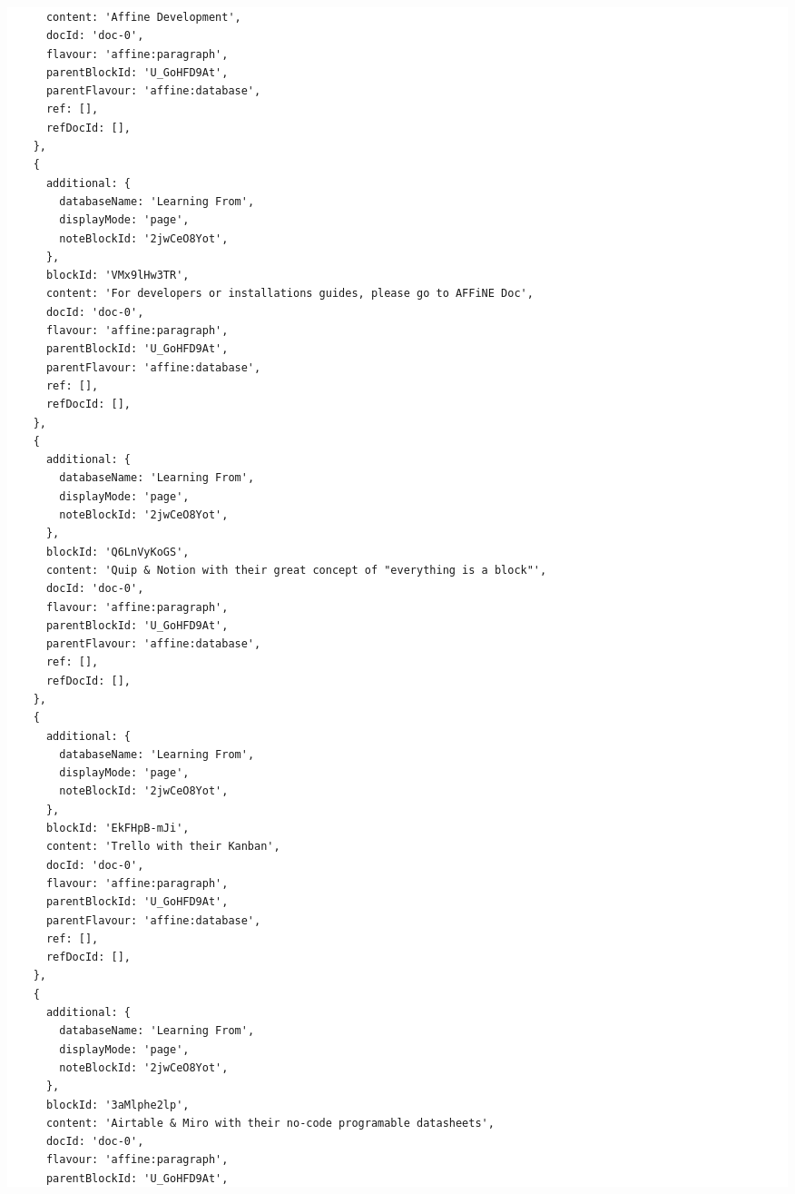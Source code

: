           content: 'Affine Development',
          docId: 'doc-0',
          flavour: 'affine:paragraph',
          parentBlockId: 'U_GoHFD9At',
          parentFlavour: 'affine:database',
          ref: [],
          refDocId: [],
        },
        {
          additional: {
            databaseName: 'Learning From',
            displayMode: 'page',
            noteBlockId: '2jwCeO8Yot',
          },
          blockId: 'VMx9lHw3TR',
          content: 'For developers or installations guides, please go to AFFiNE Doc',
          docId: 'doc-0',
          flavour: 'affine:paragraph',
          parentBlockId: 'U_GoHFD9At',
          parentFlavour: 'affine:database',
          ref: [],
          refDocId: [],
        },
        {
          additional: {
            databaseName: 'Learning From',
            displayMode: 'page',
            noteBlockId: '2jwCeO8Yot',
          },
          blockId: 'Q6LnVyKoGS',
          content: 'Quip & Notion with their great concept of "everything is a block"',
          docId: 'doc-0',
          flavour: 'affine:paragraph',
          parentBlockId: 'U_GoHFD9At',
          parentFlavour: 'affine:database',
          ref: [],
          refDocId: [],
        },
        {
          additional: {
            databaseName: 'Learning From',
            displayMode: 'page',
            noteBlockId: '2jwCeO8Yot',
          },
          blockId: 'EkFHpB-mJi',
          content: 'Trello with their Kanban',
          docId: 'doc-0',
          flavour: 'affine:paragraph',
          parentBlockId: 'U_GoHFD9At',
          parentFlavour: 'affine:database',
          ref: [],
          refDocId: [],
        },
        {
          additional: {
            databaseName: 'Learning From',
            displayMode: 'page',
            noteBlockId: '2jwCeO8Yot',
          },
          blockId: '3aMlphe2lp',
          content: 'Airtable & Miro with their no-code programable datasheets',
          docId: 'doc-0',
          flavour: 'affine:paragraph',
          parentBlockId: 'U_GoHFD9At',